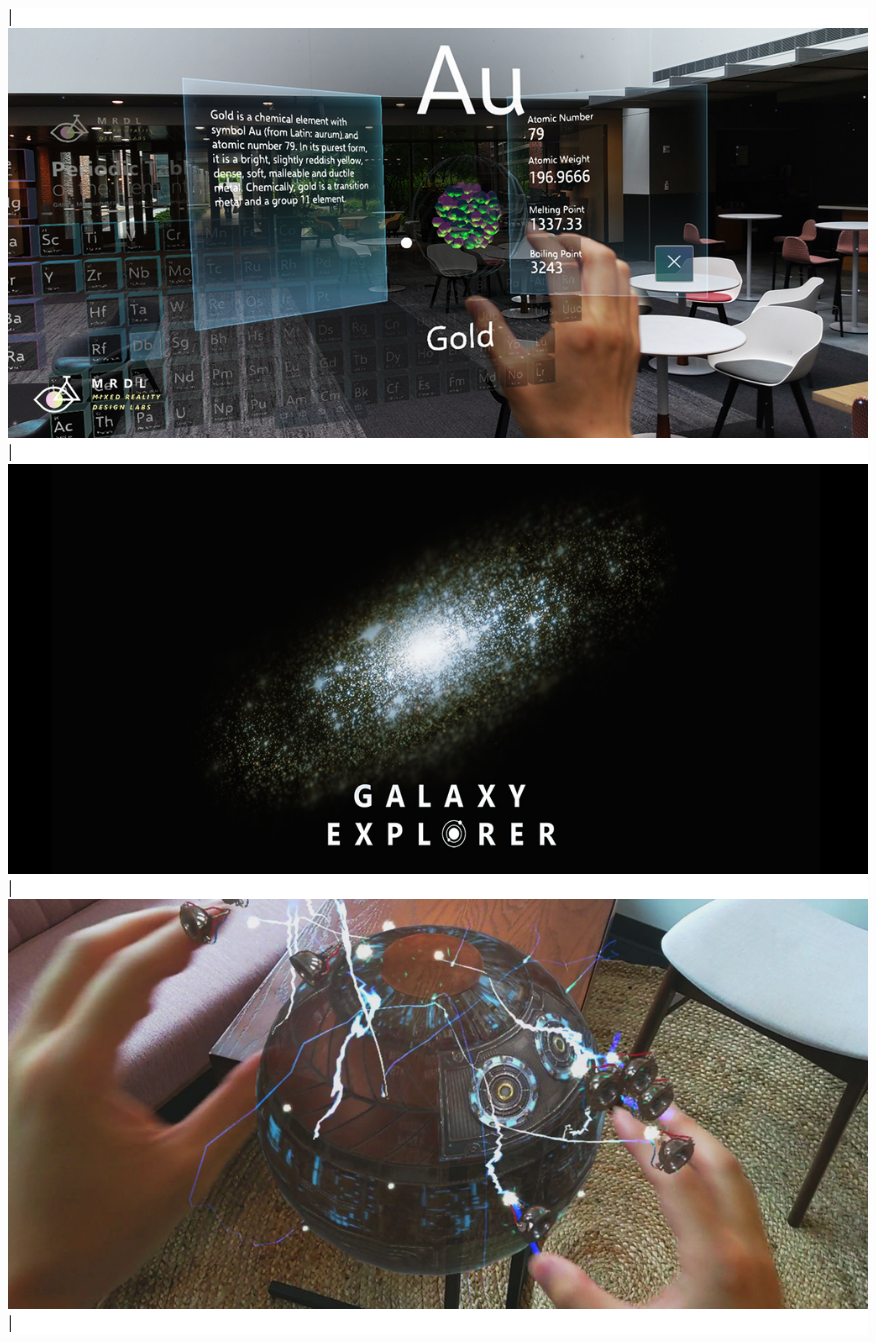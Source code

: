 | [![Periodic Table of the Elements](../features/Images/MRDL_PeriodicTable.jpg)](https://medium.com/@dongyoonpark/bringing-the-periodic-table-of-the-elements-app-to-hololens-2-with-mrtk-v2-a6e3d8362158)| [![Galaxy Explorer](../features/Images/MRTK_GalaxyExplorer.jpg)](https://docs.microsoft.com/windows/mixed-reality/galaxy-explorer-update)| [![Galaxy Explorer](../features/Images/MRDL_Surfaces.jpg)](https://docs.microsoft.com/windows/mixed-reality/galaxy-explorer-update)|